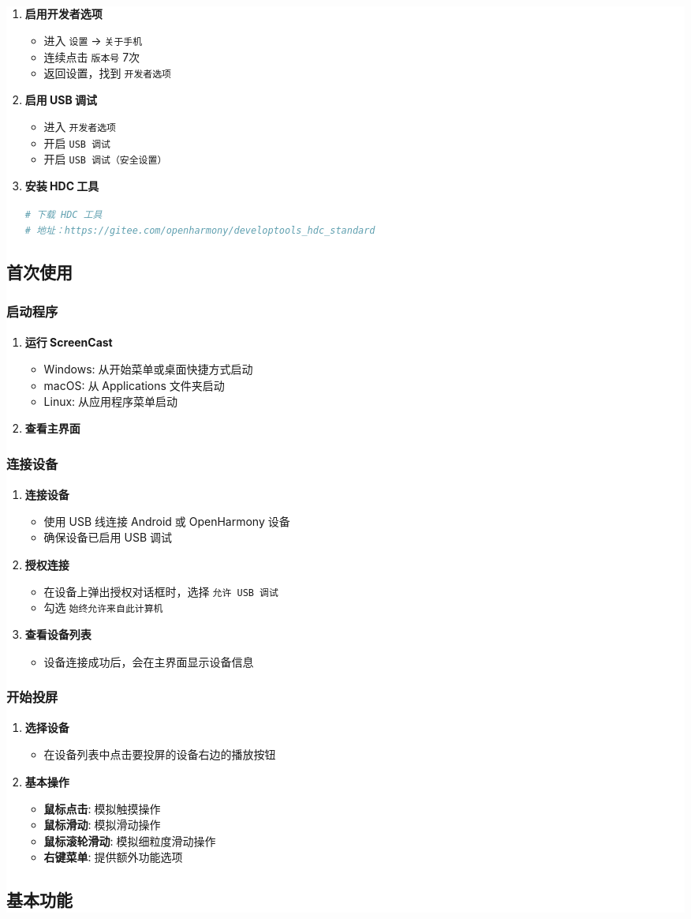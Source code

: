 1. **启用开发者选项**
   - 进入 `设置` → `关于手机`
   - 连续点击 `版本号` 7次
   - 返回设置，找到 `开发者选项`

2. **启用 USB 调试**
   - 进入 `开发者选项`
   - 开启 `USB 调试`
   - 开启 `USB 调试（安全设置）`

3. **安装 HDC 工具**
   ```bash
   # 下载 HDC 工具
   # 地址：https://gitee.com/openharmony/developtools_hdc_standard
   ```

## 首次使用

### 启动程序

1. **运行 ScreenCast**
   - Windows: 从开始菜单或桌面快捷方式启动
   - macOS: 从 Applications 文件夹启动
   - Linux: 从应用程序菜单启动

2. **查看主界面**

### 连接设备

1. **连接设备**
   - 使用 USB 线连接 Android 或 OpenHarmony 设备
   - 确保设备已启用 USB 调试

2. **授权连接**
   - 在设备上弹出授权对话框时，选择 `允许 USB 调试`
   - 勾选 `始终允许来自此计算机`

3. **查看设备列表**
   - 设备连接成功后，会在主界面显示设备信息


### 开始投屏

1. **选择设备**
   - 在设备列表中点击要投屏的设备右边的播放按钮

2. **基本操作**
   - **鼠标点击**: 模拟触摸操作
   - **鼠标滑动**: 模拟滑动操作
   - **鼠标滚轮滑动**: 模拟细粒度滑动操作
   - **右键菜单**: 提供额外功能选项

## 基本功能
